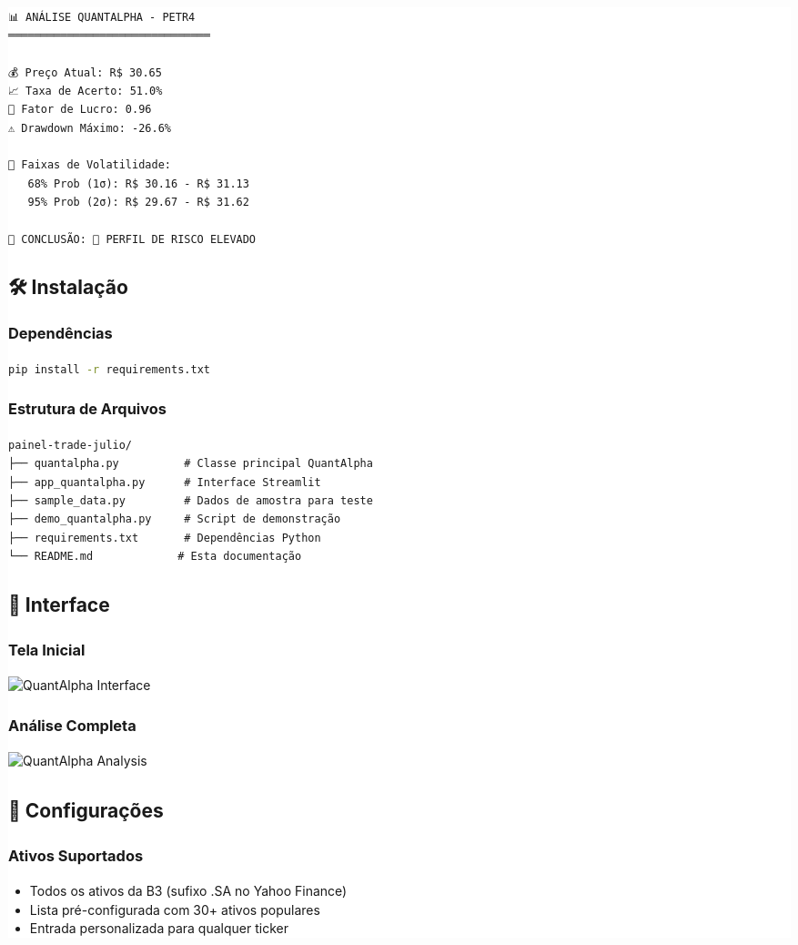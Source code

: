 ```
📊 ANÁLISE QUANTALPHA - PETR4
═══════════════════════════════

💰 Preço Atual: R$ 30.65
📈 Taxa de Acerto: 51.0%
🎯 Fator de Lucro: 0.96
⚠️ Drawdown Máximo: -26.6%

🎯 Faixas de Volatilidade:
   68% Prob (1σ): R$ 30.16 - R$ 31.13
   95% Prob (2σ): R$ 29.67 - R$ 31.62

🧠 CONCLUSÃO: 🔴 PERFIL DE RISCO ELEVADO
```

## 🛠️ Instalação

### Dependências
```bash
pip install -r requirements.txt
```

### Estrutura de Arquivos
```
painel-trade-julio/
├── quantalpha.py          # Classe principal QuantAlpha
├── app_quantalpha.py      # Interface Streamlit
├── sample_data.py         # Dados de amostra para teste
├── demo_quantalpha.py     # Script de demonstração
├── requirements.txt       # Dependências Python
└── README.md             # Esta documentação
```

## 🎨 Interface

### Tela Inicial
![QuantAlpha Interface](https://github.com/user-attachments/assets/2b545843-64bc-41e2-b6eb-bd669337c352)

### Análise Completa
![QuantAlpha Analysis](https://github.com/user-attachments/assets/d7a09213-6fc5-48ed-b305-97b29ac5d134)

## 🔧 Configurações

### Ativos Suportados
- Todos os ativos da B3 (sufixo .SA no Yahoo Finance)
- Lista pré-configurada com 30+ ativos populares
- Entrada personalizada para qualquer ticker

